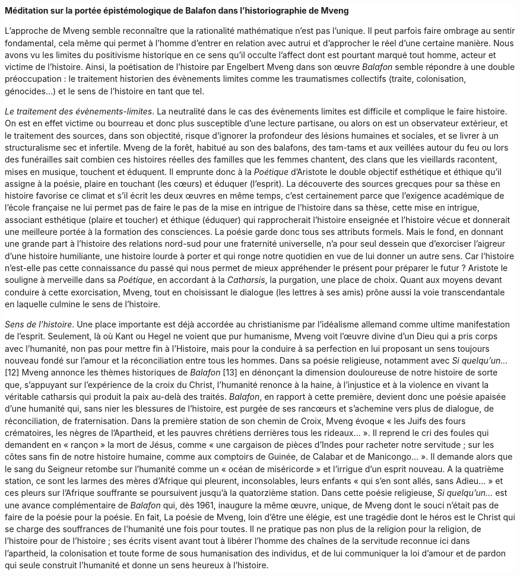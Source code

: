 **Méditation sur la portée épistémologique de Balafon dans l’historiographie de Mveng**  

L’approche de Mveng semble reconnaître que la rationalité mathématique n’est pas l’unique. Il peut parfois faire ombrage au sentir fondamental, cela même qui permet à l’homme d’entrer en relation avec autrui et d’approcher le réel d’une certaine manière. Nous avons vu les limites du positivisme historique en ce sens qu’il occulte l’affect dont est pourtant marqué tout homme, acteur et victime de l’histoire. Ainsi, la poétisation de l’histoire par Engelbert Mveng dans son œuvre *Balafon* semble répondre à une double préoccupation : le traitement historien des évènements limites comme les traumatismes collectifs (traite, colonisation, génocides…) et le sens de l’histoire en tant que tel.    

*Le traitement des évènements-limites*. La neutralité dans le cas des évènements limites est difficile et complique le faire histoire. On est en effet victime ou bourreau et donc plus susceptible d’une lecture partisane, ou alors on est un observateur extérieur, et le traitement des sources, dans son objectité, risque d’ignorer la profondeur des lésions humaines et sociales, et se livrer à un structuralisme sec et infertile. Mveng de la forêt, habitué au son des balafons, des tam-tams et aux veillées autour du feu ou lors des funérailles sait combien ces histoires réelles des familles que les femmes chantent, des clans que les vieillards racontent, mises en musique, touchent et éduquent. Il emprunte donc à la *Poétique* d’Aristote le double objectif esthétique et éthique qu’il assigne à la poésie, plaire en touchant (les cœurs) et éduquer (l’esprit). La découverte des sources grecques pour sa thèse en histoire favorise ce climat et s’il écrit les deux œuvres en même temps, c’est certainement parce que l’exigence académique de l’école française ne lui permet pas de faire le pas de la mise en intrigue de l’histoire dans sa thèse, cette mise en intrigue, associant esthétique (plaire et toucher) et éthique (éduquer) qui rapprocherait l’histoire enseignée et l’histoire vécue et donnerait une meilleure portée à la formation des consciences. La poésie garde donc tous ses attributs formels. Mais le fond, en donnant une grande part à l’histoire des relations nord-sud pour une fraternité universelle, n’a pour seul dessein que d’exorciser l’aigreur d’une histoire humiliante, une histoire lourde à porter et qui ronge notre quotidien en vue de lui donner un autre sens. Car l’histoire n’est-elle pas cette connaissance du passé qui nous permet de mieux appréhender le présent pour préparer le futur ? Aristote le souligne à merveille dans sa *Poétique*, en accordant à la *Catharsis*, la purgation, une place de choix. Quant aux moyens devant conduire à cette exorcisation, Mveng, tout en choisissant le dialogue (les lettres à ses amis) prône aussi la voie transcendantale en laquelle culmine le sens de l’histoire.    

*Sens de l’histoire*. Une place importante est déjà accordée au christianisme par l’idéalisme allemand comme ultime manifestation de l’esprit. Seulement, là où Kant ou Hegel ne voient que pur humanisme, Mveng voit l’œuvre divine d’un Dieu qui a pris corps avec l’humanité, non pas pour mettre fin à l’Histoire, mais pour la conduire à sa perfection en lui proposant un sens toujours nouveau fondé sur l’amour et la réconciliation entre tous les hommes. Dans sa poésie religieuse, notamment avec *Si quelqu’un…* [12]  Mveng annonce les thèmes historiques de *Balafon* [13]  en dénonçant la dimension douloureuse de notre histoire de sorte que, s’appuyant sur l’expérience de la croix du Christ, l’humanité renonce à la haine, à l’injustice et à la violence en vivant la véritable catharsis qui produit la paix au-delà des traités. *Balafon*, en rapport à cette première, devient donc une poésie apaisée d’une humanité qui, sans nier les blessures de l’histoire, est purgée de ses rancœurs et s’achemine vers plus de dialogue, de réconciliation, de fraternisation. Dans la première station de son chemin de Croix, Mveng évoque « les Juifs des fours crématoires, les nègres de l’Apartheid, et les pauvres chrétiens derrières tous les rideaux… ». Il reprend le cri des foules qui demandent en « rançon » la mort de Jésus, comme « une cargaison de pièces d’Indes pour racheter notre servitude ; sur les côtes sans fin de notre histoire humaine, comme aux comptoirs de Guinée, de Calabar et de Manicongo… ». Il demande alors que le sang du Seigneur retombe sur l’humanité comme un « océan de miséricorde » et l’irrigue d’un esprit nouveau. A la quatrième station, ce sont les larmes des mères d’Afrique qui pleurent, inconsolables, leurs enfants « qui s’en sont allés, sans Adieu… » et ces pleurs sur l’Afrique souffrante se poursuivent jusqu’à la quatorzième station. Dans cette poésie religieuse, *Si quelqu’un…* est une avance complémentaire de *Balafon* qui, dès 1961, inaugure la même œuvre, unique, de Mveng dont le souci n’était pas de faire de la poésie pour la poésie. En fait, La poésie de Mveng, loin d’être une élégie, est une tragédie dont le héros est le Christ qui se charge des souffrances de l’humanité une fois pour toutes. Il ne pratique pas non plus de la religion pour la religion, de l’histoire pour de l’histoire ; ses écrits visent avant tout à libérer l’homme des chaînes de la servitude reconnue ici dans l’apartheid, la colonisation et toute forme de sous humanisation des individus, et de lui communiquer la loi d’amour et de pardon qui seule construit l’humanité et donne un sens heureux à l’histoire.  
